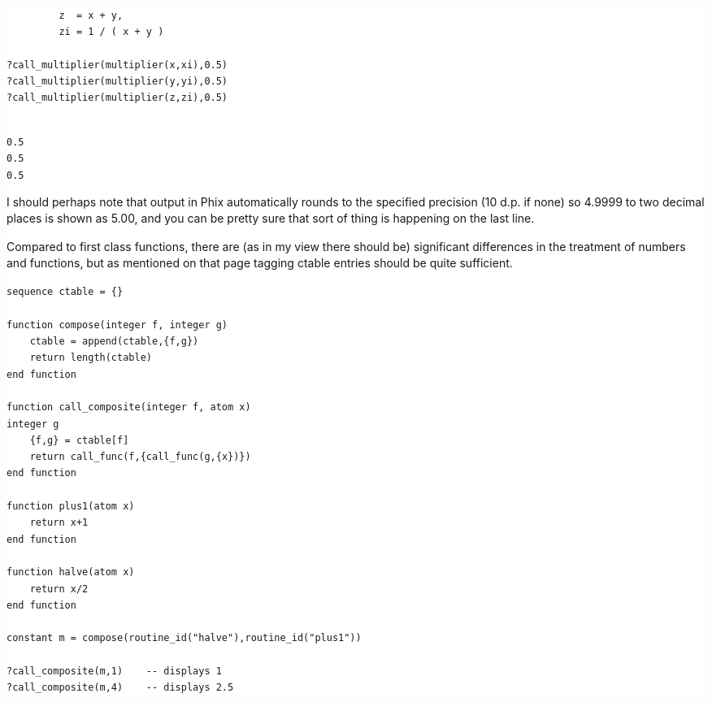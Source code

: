 ```Phix
         z  = x + y,
         zi = 1 / ( x + y )

?call_multiplier(multiplier(x,xi),0.5)
?call_multiplier(multiplier(y,yi),0.5)
?call_multiplier(multiplier(z,zi),0.5)
```

```txt

0.5
0.5
0.5

```

I should perhaps note that output in Phix automatically rounds to the specified precision (10 d.p. if none) so 4.9999 to two decimal places is shown as 5.00, and you can be pretty sure that sort of thing is happening on the last line.

Compared to first class functions, there are (as in my view there should be) significant differences in the treatment of numbers and functions, but as mentioned on that page tagging ctable entries should be quite sufficient.

```Phix
sequence ctable = {}

function compose(integer f, integer g)
    ctable = append(ctable,{f,g})
    return length(ctable)
end function

function call_composite(integer f, atom x)
integer g
    {f,g} = ctable[f]
    return call_func(f,{call_func(g,{x})})
end function

function plus1(atom x)
    return x+1
end function

function halve(atom x)
    return x/2
end function

constant m = compose(routine_id("halve"),routine_id("plus1"))

?call_composite(m,1)    -- displays 1
?call_composite(m,4)    -- displays 2.5
```


